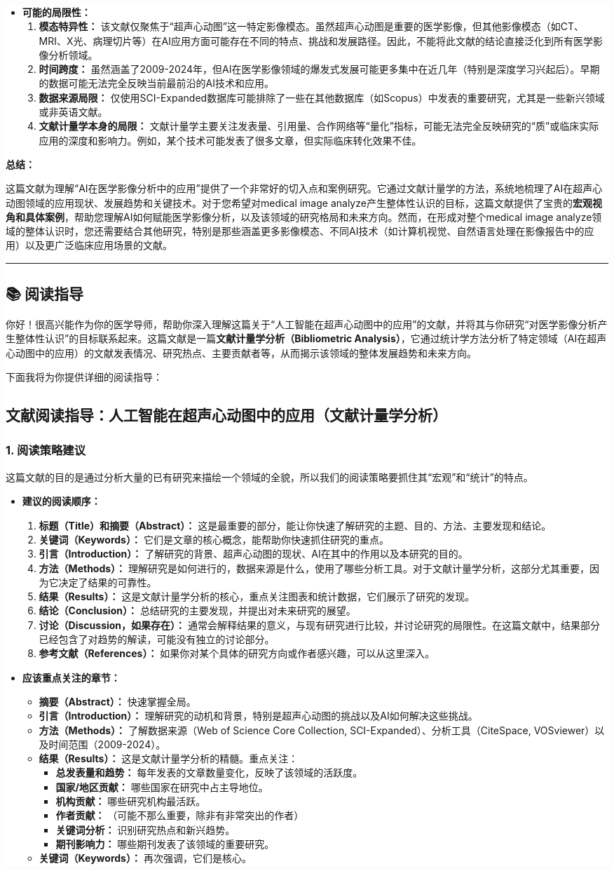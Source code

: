 *   **可能的局限性：**
    1.  **模态特异性：** 该文献仅聚焦于“超声心动图”这一特定影像模态。虽然超声心动图是重要的医学影像，但其他影像模态（如CT、MRI、X光、病理切片等）在AI应用方面可能存在不同的特点、挑战和发展路径。因此，不能将此文献的结论直接泛化到所有医学影像分析领域。
    2.  **时间跨度：** 虽然涵盖了2009-2024年，但AI在医学影像领域的爆发式发展可能更多集中在近几年（特别是深度学习兴起后）。早期的数据可能无法完全反映当前最前沿的AI技术和应用。
    3.  **数据来源局限：** 仅使用SCI-Expanded数据库可能排除了一些在其他数据库（如Scopus）中发表的重要研究，尤其是一些新兴领域或非英语文献。
    4.  **文献计量学本身的局限：** 文献计量学主要关注发表量、引用量、合作网络等“量化”指标，可能无法完全反映研究的“质”或临床实际应用的深度和影响力。例如，某个技术可能发表了很多文章，但实际临床转化效果不佳。

**总结：**

这篇文献为理解“AI在医学影像分析中的应用”提供了一个非常好的切入点和案例研究。它通过文献计量学的方法，系统地梳理了AI在超声心动图领域的应用现状、发展趋势和关键技术。对于您希望对medical image analyze产生整体性认识的目标，这篇文献提供了宝贵的**宏观视角和具体案例**，帮助您理解AI如何赋能医学影像分析，以及该领域的研究格局和未来方向。然而，在形成对整个medical image analyze领域的整体认识时，您还需要结合其他研究，特别是那些涵盖更多影像模态、不同AI技术（如计算机视觉、自然语言处理在影像报告中的应用）以及更广泛临床应用场景的文献。

---

## 📚 阅读指导

你好！很高兴能作为你的医学导师，帮助你深入理解这篇关于“人工智能在超声心动图中的应用”的文献，并将其与你研究“对医学影像分析产生整体性认识”的目标联系起来。这篇文献是一篇**文献计量学分析（Bibliometric Analysis）**，它通过统计学方法分析了特定领域（AI在超声心动图中的应用）的文献发表情况、研究热点、主要贡献者等，从而揭示该领域的整体发展趋势和未来方向。

下面我将为你提供详细的阅读指导：

## 文献阅读指导：人工智能在超声心动图中的应用（文献计量学分析）

### 1. 阅读策略建议

这篇文献的目的是通过分析大量的已有研究来描绘一个领域的全貌，所以我们的阅读策略要抓住其“宏观”和“统计”的特点。

*   **建议的阅读顺序：**
    1.  **标题（Title）和摘要（Abstract）：** 这是最重要的部分，能让你快速了解研究的主题、目的、方法、主要发现和结论。
    2.  **关键词（Keywords）：** 它们是文章的核心概念，能帮助你快速抓住研究的重点。
    3.  **引言（Introduction）：** 了解研究的背景、超声心动图的现状、AI在其中的作用以及本研究的目的。
    4.  **方法（Methods）：** 理解研究是如何进行的，数据来源是什么，使用了哪些分析工具。对于文献计量学分析，这部分尤其重要，因为它决定了结果的可靠性。
    5.  **结果（Results）：** 这是文献计量学分析的核心，重点关注图表和统计数据，它们展示了研究的发现。
    6.  **结论（Conclusion）：** 总结研究的主要发现，并提出对未来研究的展望。
    7.  **讨论（Discussion，如果存在）：** 通常会解释结果的意义，与现有研究进行比较，并讨论研究的局限性。在这篇文献中，结果部分已经包含了对趋势的解读，可能没有独立的讨论部分。
    8.  **参考文献（References）：** 如果你对某个具体的研究方向或作者感兴趣，可以从这里深入。

*   **应该重点关注的章节：**
    *   **摘要（Abstract）：** 快速掌握全局。
    *   **引言（Introduction）：** 理解研究的动机和背景，特别是超声心动图的挑战以及AI如何解决这些挑战。
    *   **方法（Methods）：** 了解数据来源（Web of Science Core Collection, SCI-Expanded）、分析工具（CiteSpace, VOSviewer）以及时间范围（2009-2024）。
    *   **结果（Results）：** 这是文献计量学分析的精髓。重点关注：
        *   **总发表量和趋势：** 每年发表的文章数量变化，反映了该领域的活跃度。
        *   **国家/地区贡献：** 哪些国家在研究中占主导地位。
        *   **机构贡献：** 哪些研究机构最活跃。
        *   **作者贡献：** （可能不那么重要，除非有非常突出的作者）
        *   **关键词分析：** 识别研究热点和新兴趋势。
        *   **期刊影响力：** 哪些期刊发表了该领域的重要研究。
    *   **关键词（Keywords）：** 再次强调，它们是核心。
